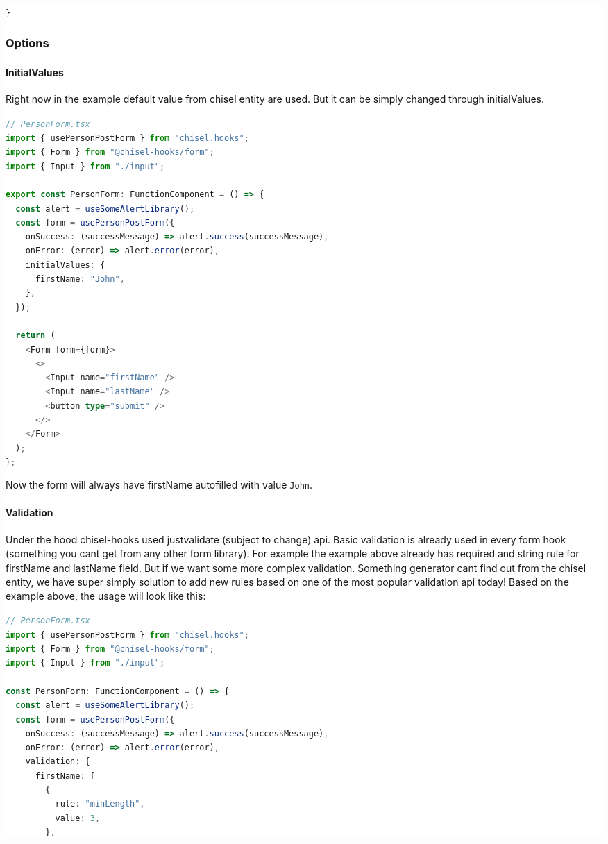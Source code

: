 ```typescript
}
```

### Options

#### InitialValues

Right now in the example default value from chisel entity are used. But it can be simply changed through initialValues.

```typescript
// PersonForm.tsx
import { usePersonPostForm } from "chisel.hooks";
import { Form } from "@chisel-hooks/form";
import { Input } from "./input";

export const PersonForm: FunctionComponent = () => {
  const alert = useSomeAlertLibrary();
  const form = usePersonPostForm({
    onSuccess: (successMessage) => alert.success(successMessage),
    onError: (error) => alert.error(error),
    initialValues: {
      firstName: "John",
    },
  });

  return (
    <Form form={form}>
      <>
        <Input name="firstName" />
        <Input name="lastName" />
        <button type="submit" />
      </>
    </Form>
  );
};
```

Now the form will always have firstName autofilled with value `John`.

#### Validation

Under the hood chisel-hooks used justvalidate (subject to change) api. Basic validation is already used in every form hook (something you cant get from any other form library). For example the example above already has required and string rule for firstName and lastName field. But if we want some more complex validation. Something generator cant find out from the chisel entity, we have super simply solution to add new rules based on one of the most popular validation api today! Based on the example above, the usage will look like this:

```typescript
// PersonForm.tsx
import { usePersonPostForm } from "chisel.hooks";
import { Form } from "@chisel-hooks/form";
import { Input } from "./input";

const PersonForm: FunctionComponent = () => {
  const alert = useSomeAlertLibrary();
  const form = usePersonPostForm({
    onSuccess: (successMessage) => alert.success(successMessage),
    onError: (error) => alert.error(error),
    validation: {
      firstName: [
        {
          rule: "minLength",
          value: 3,
        },
```